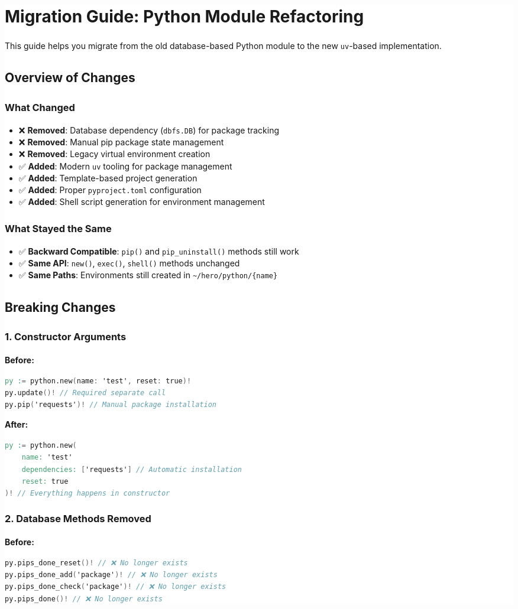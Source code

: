 # Migration Guide: Python Module Refactoring

This guide helps you migrate from the old database-based Python module to the new `uv`-based implementation.

## Overview of Changes

### What Changed
- ❌ **Removed**: Database dependency (`dbfs.DB`) for package tracking
- ❌ **Removed**: Manual pip package state management
- ❌ **Removed**: Legacy virtual environment creation
- ✅ **Added**: Modern `uv` tooling for package management
- ✅ **Added**: Template-based project generation
- ✅ **Added**: Proper `pyproject.toml` configuration
- ✅ **Added**: Shell script generation for environment management

### What Stayed the Same
- ✅ **Backward Compatible**: `pip()` and `pip_uninstall()` methods still work
- ✅ **Same API**: `new()`, `exec()`, `shell()` methods unchanged
- ✅ **Same Paths**: Environments still created in `~/hero/python/{name}`

## Breaking Changes

### 1. Constructor Arguments

**Before:**
```v
py := python.new(name: 'test', reset: true)!
py.update()! // Required separate call
py.pip('requests')! // Manual package installation
```

**After:**
```v
py := python.new(
    name: 'test'
    dependencies: ['requests'] // Automatic installation
    reset: true
)! // Everything happens in constructor
```

### 2. Database Methods Removed

**Before:**
```v
py.pips_done_reset()! // ❌ No longer exists
py.pips_done_add('package')! // ❌ No longer exists  
py.pips_done_check('package')! // ❌ No longer exists
py.pips_done()! // ❌ No longer exists
```
